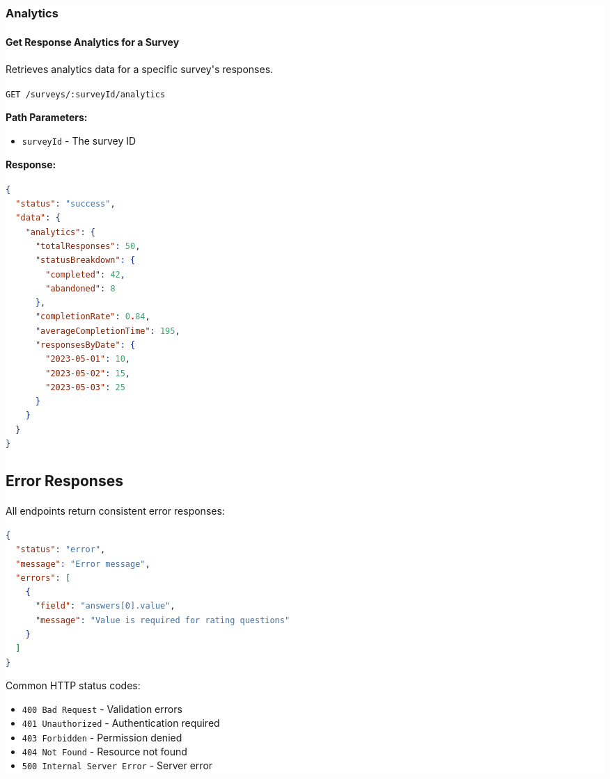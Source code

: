 ### Analytics

#### Get Response Analytics for a Survey

Retrieves analytics data for a specific survey's responses.

```
GET /surveys/:surveyId/analytics
```

**Path Parameters:**
- `surveyId` - The survey ID

**Response:**
```json
{
  "status": "success",
  "data": {
    "analytics": {
      "totalResponses": 50,
      "statusBreakdown": {
        "completed": 42,
        "abandoned": 8
      },
      "completionRate": 0.84,
      "averageCompletionTime": 195,
      "responsesByDate": {
        "2023-05-01": 10,
        "2023-05-02": 15,
        "2023-05-03": 25
      }
    }
  }
}
```

## Error Responses

All endpoints return consistent error responses:

```json
{
  "status": "error",
  "message": "Error message",
  "errors": [
    {
      "field": "answers[0].value",
      "message": "Value is required for rating questions"
    }
  ]
}
```

Common HTTP status codes:
- `400 Bad Request` - Validation errors
- `401 Unauthorized` - Authentication required
- `403 Forbidden` - Permission denied
- `404 Not Found` - Resource not found
- `500 Internal Server Error` - Server error 